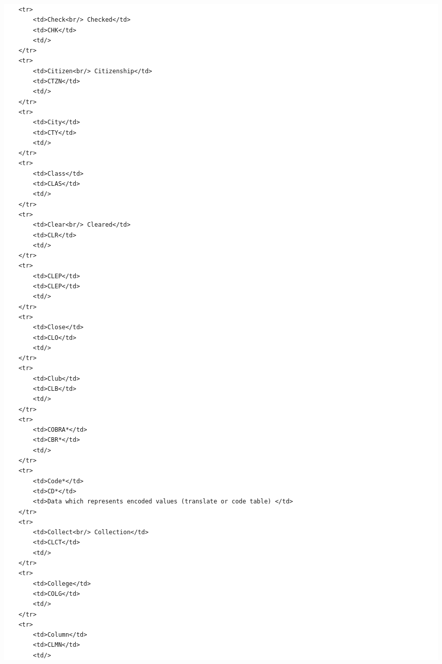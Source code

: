         <tr>
            <td>Check<br/> Checked</td>
            <td>CHK</td>
            <td/>
        </tr>
        <tr>
            <td>Citizen<br/> Citizenship</td>
            <td>CTZN</td>
            <td/>
        </tr>
        <tr>
            <td>City</td>
            <td>CTY</td>
            <td/>
        </tr>
        <tr>
            <td>Class</td>
            <td>CLAS</td>
            <td/>
        </tr>
        <tr>
            <td>Clear<br/> Cleared</td>
            <td>CLR</td>
            <td/>
        </tr>
        <tr>
            <td>CLEP</td>
            <td>CLEP</td>
            <td/>
        </tr>
        <tr>
            <td>Close</td>
            <td>CLO</td>
            <td/>
        </tr>
        <tr>
            <td>Club</td>
            <td>CLB</td>
            <td/>
        </tr>
        <tr>
            <td>COBRA*</td>
            <td>CBR*</td>
            <td/>
        </tr>
        <tr>
            <td>Code*</td>
            <td>CD*</td>
            <td>Data which represents encoded values (translate or code table) </td>
        </tr>
        <tr>
            <td>Collect<br/> Collection</td>
            <td>CLCT</td>
            <td/>
        </tr>
        <tr>
            <td>College</td>
            <td>COLG</td>
            <td/>
        </tr>
        <tr>
            <td>Column</td>
            <td>CLMN</td>
            <td/>